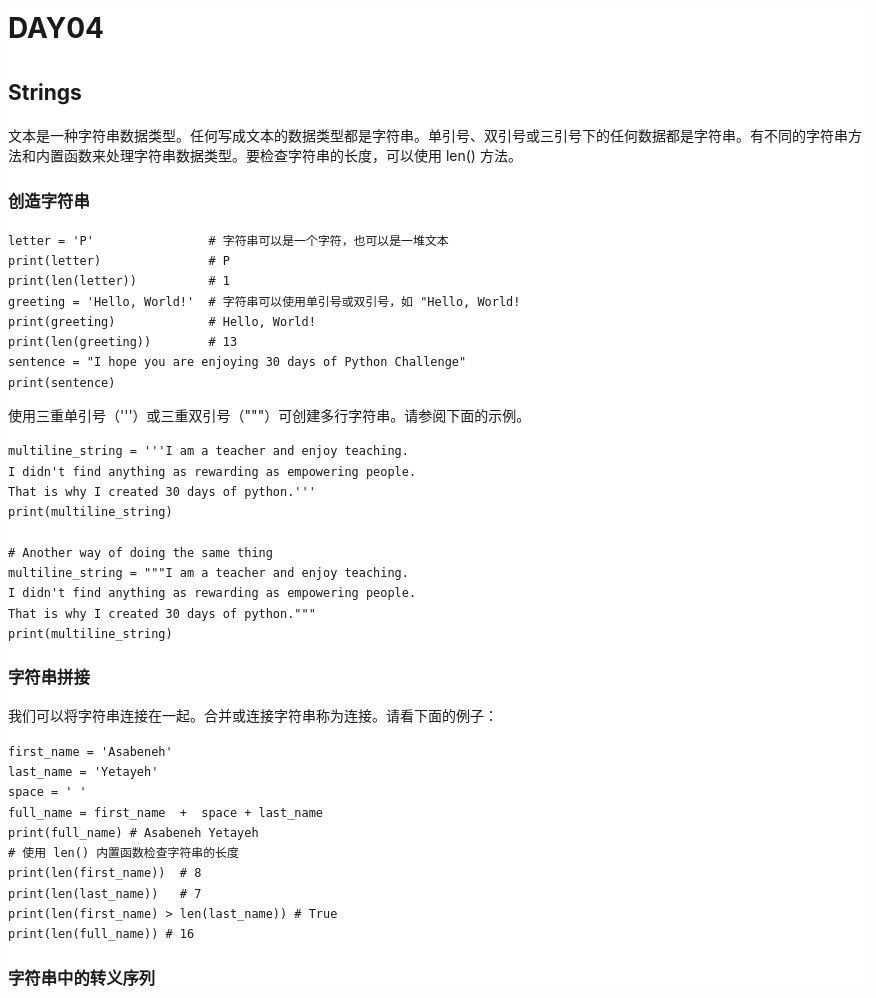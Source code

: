 # DAY04

## Strings

文本是一种字符串数据类型。任何写成文本的数据类型都是字符串。单引号、双引号或三引号下的任何数据都是字符串。有不同的字符串方法和内置函数来处理字符串数据类型。要检查字符串的长度，可以使用 len() 方法。

### 创造字符串

```
letter = 'P'                # 字符串可以是一个字符，也可以是一堆文本
print(letter)               # P
print(len(letter))          # 1
greeting = 'Hello, World!'  # 字符串可以使用单引号或双引号，如 "Hello, World!
print(greeting)             # Hello, World!
print(len(greeting))        # 13
sentence = "I hope you are enjoying 30 days of Python Challenge"
print(sentence)
```

使用三重单引号（'''）或三重双引号（"""）可创建多行字符串。请参阅下面的示例。

```
multiline_string = '''I am a teacher and enjoy teaching.
I didn't find anything as rewarding as empowering people.
That is why I created 30 days of python.'''
print(multiline_string)

# Another way of doing the same thing
multiline_string = """I am a teacher and enjoy teaching.
I didn't find anything as rewarding as empowering people.
That is why I created 30 days of python."""
print(multiline_string)
```

### 字符串拼接

我们可以将字符串连接在一起。合并或连接字符串称为连接。请看下面的例子：

```
first_name = 'Asabeneh'
last_name = 'Yetayeh'
space = ' '
full_name = first_name  +  space + last_name
print(full_name) # Asabeneh Yetayeh
# 使用 len() 内置函数检查字符串的长度
print(len(first_name))  # 8
print(len(last_name))   # 7
print(len(first_name) > len(last_name)) # True
print(len(full_name)) # 16
```

### 字符串中的转义序列
